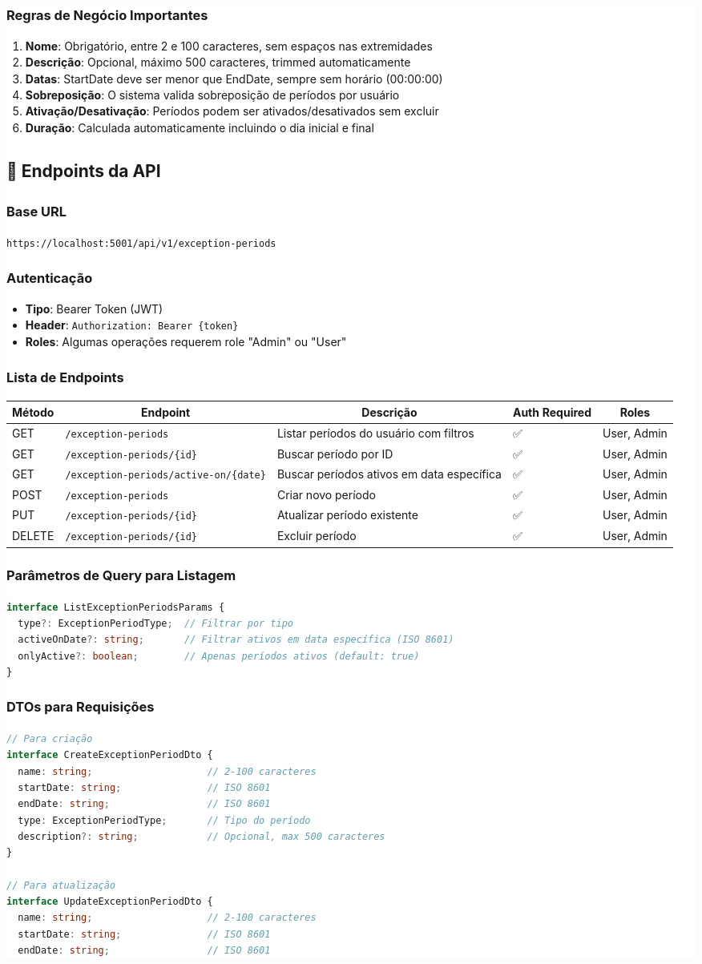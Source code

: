 ### Regras de Negócio Importantes

1. **Nome**: Obrigatório, entre 2 e 100 caracteres, sem espaços nas extremidades
2. **Descrição**: Opcional, máximo 500 caracteres, trimmed automaticamente
3. **Datas**: StartDate deve ser menor que EndDate, sempre sem horário (00:00:00)
4. **Sobreposição**: O sistema valida sobreposição de períodos por usuário
5. **Ativação/Desativação**: Períodos podem ser ativados/desativados sem excluir
6. **Duração**: Calculada automaticamente incluindo o dia inicial e final

## 🔌 Endpoints da API

### Base URL

```text
https://localhost:5001/api/v1/exception-periods
```

### Autenticação

- **Tipo**: Bearer Token (JWT)
- **Header**: `Authorization: Bearer {token}`
- **Roles**: Algumas operações requerem role "Admin" ou "User"

### Lista de Endpoints

| Método | Endpoint | Descrição | Auth Required | Roles |
|--------|----------|-----------|---------------|-------|
| GET | `/exception-periods` | Listar períodos do usuário com filtros | ✅ | User, Admin |
| GET | `/exception-periods/{id}` | Buscar período por ID | ✅ | User, Admin |
| GET | `/exception-periods/active-on/{date}` | Buscar períodos ativos em data específica | ✅ | User, Admin |
| POST | `/exception-periods` | Criar novo período | ✅ | User, Admin |
| PUT | `/exception-periods/{id}` | Atualizar período existente | ✅ | User, Admin |
| DELETE | `/exception-periods/{id}` | Excluir período | ✅ | User, Admin |

### Parâmetros de Query para Listagem

```typescript
interface ListExceptionPeriodsParams {
  type?: ExceptionPeriodType;  // Filtrar por tipo
  activeOnDate?: string;       // Filtrar ativos em data específica (ISO 8601)
  onlyActive?: boolean;        // Apenas períodos ativos (default: true)
}
```

### DTOs para Requisições

```typescript
// Para criação
interface CreateExceptionPeriodDto {
  name: string;                    // 2-100 caracteres
  startDate: string;               // ISO 8601
  endDate: string;                 // ISO 8601
  type: ExceptionPeriodType;       // Tipo do período
  description?: string;            // Opcional, max 500 caracteres
}

// Para atualização
interface UpdateExceptionPeriodDto {
  name: string;                    // 2-100 caracteres
  startDate: string;               // ISO 8601
  endDate: string;                 // ISO 8601
```